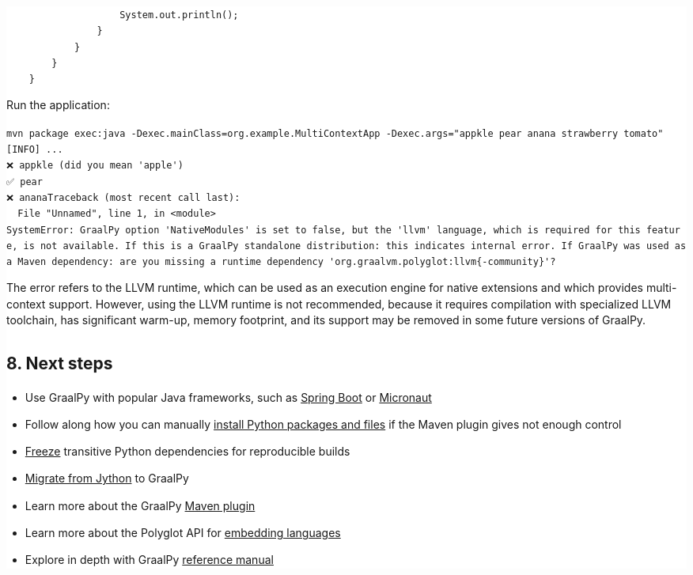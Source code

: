 ```
                    System.out.println();
                }
            }
        }
    }
```

Run the application:

```shell
mvn package exec:java -Dexec.mainClass=org.example.MultiContextApp -Dexec.args="appkle pear anana strawberry tomato"
[INFO] ...
❌ appkle (did you mean 'apple')
✅ pear
❌ ananaTraceback (most recent call last):
  File "Unnamed", line 1, in <module>
SystemError: GraalPy option 'NativeModules' is set to false, but the 'llvm' language, which is required for this feature, is not available. If this is a GraalPy standalone distribution: this indicates internal error. If GraalPy was used as a Maven dependency: are you missing a runtime dependency 'org.graalvm.polyglot:llvm{-community}'?
```

The error refers to the LLVM runtime, which can be used as an execution engine for native extensions
and which provides multi-context support. However, using the LLVM runtime is not recommended, because
it requires compilation with specialized LLVM toolchain, has significant warm-up, memory footprint,
and its support may be removed in some future versions of GraalPy.


## 8. Next steps

- Use GraalPy with popular Java frameworks, such as [Spring Boot](../graalpy-spring-boot-guide/README.md) or [Micronaut](../graalpy-micronaut-guide/README.md)
- Follow along how you can manually [install Python packages and files](../graalpy-custom-venv-guide/README.md) if the Maven plugin gives not enough control
- [Freeze](../graalpy-freeze-dependencies-guide/README.md) transitive Python dependencies for reproducible builds
- [Migrate from Jython](../graalpy-jython-guide/README.md) to GraalPy


- Learn more about the GraalPy [Maven plugin](https://www.graalvm.org/latest/reference-manual/python/Embedding-Build-Tools/)
- Learn more about the Polyglot API for [embedding languages](https://www.graalvm.org/latest/reference-manual/embed-languages/)
- Explore in depth with GraalPy [reference manual](https://www.graalvm.org/latest/reference-manual/python/)

[^1]: Oracle JDK 17 and OpenJDK 17 are supported with interpreter only.